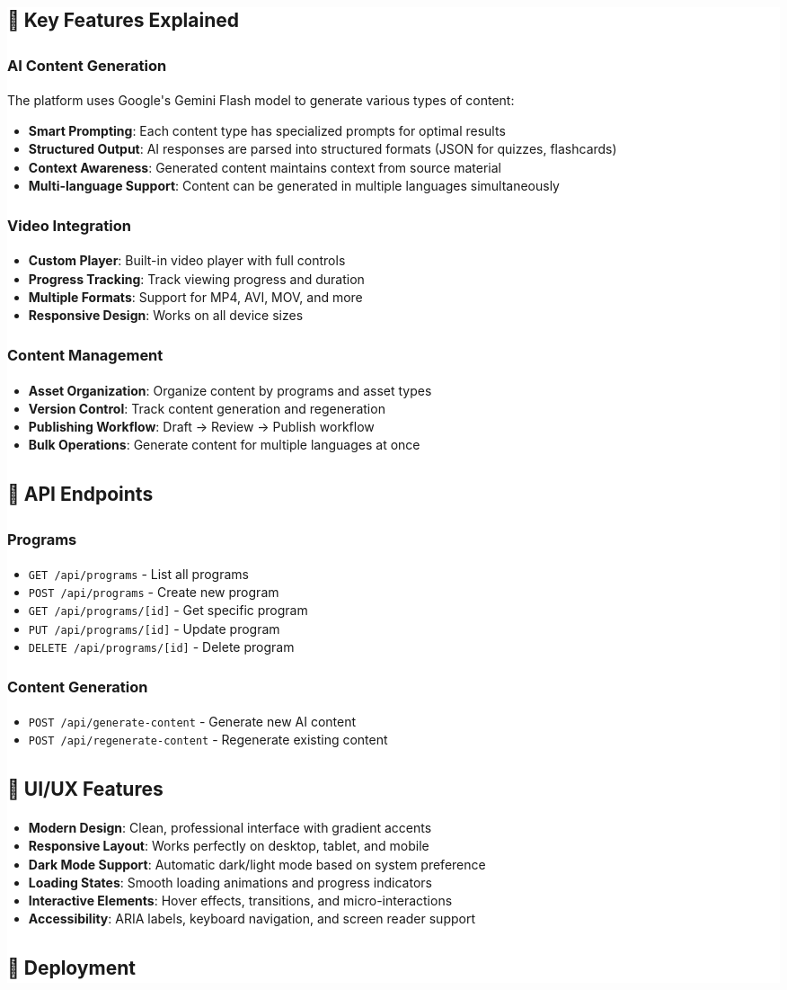 ## 🎯 Key Features Explained

### AI Content Generation

The platform uses Google's Gemini Flash model to generate various types of content:

- **Smart Prompting**: Each content type has specialized prompts for optimal results
- **Structured Output**: AI responses are parsed into structured formats (JSON for quizzes, flashcards)
- **Context Awareness**: Generated content maintains context from source material
- **Multi-language Support**: Content can be generated in multiple languages simultaneously

### Video Integration

- **Custom Player**: Built-in video player with full controls
- **Progress Tracking**: Track viewing progress and duration
- **Multiple Formats**: Support for MP4, AVI, MOV, and more
- **Responsive Design**: Works on all device sizes

### Content Management

- **Asset Organization**: Organize content by programs and asset types
- **Version Control**: Track content generation and regeneration
- **Publishing Workflow**: Draft → Review → Publish workflow
- **Bulk Operations**: Generate content for multiple languages at once

## 🔧 API Endpoints

### Programs
- `GET /api/programs` - List all programs
- `POST /api/programs` - Create new program
- `GET /api/programs/[id]` - Get specific program
- `PUT /api/programs/[id]` - Update program
- `DELETE /api/programs/[id]` - Delete program

### Content Generation
- `POST /api/generate-content` - Generate new AI content
- `POST /api/regenerate-content` - Regenerate existing content

## 🎨 UI/UX Features

- **Modern Design**: Clean, professional interface with gradient accents
- **Responsive Layout**: Works perfectly on desktop, tablet, and mobile
- **Dark Mode Support**: Automatic dark/light mode based on system preference
- **Loading States**: Smooth loading animations and progress indicators
- **Interactive Elements**: Hover effects, transitions, and micro-interactions
- **Accessibility**: ARIA labels, keyboard navigation, and screen reader support

## 🚀 Deployment
